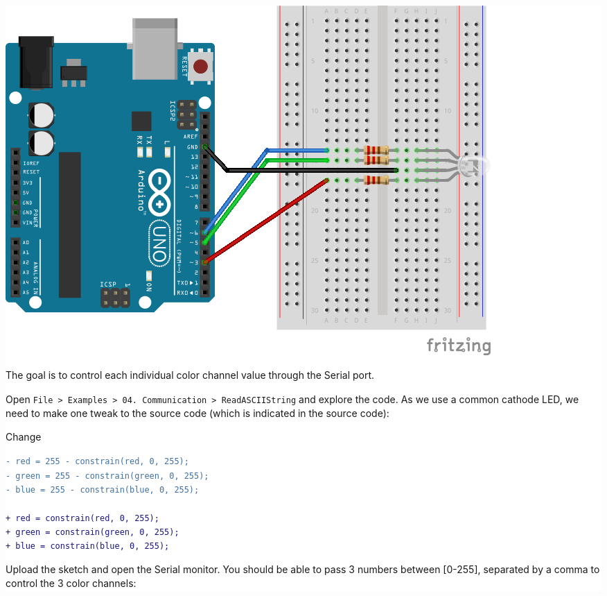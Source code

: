 ![Arduino circuit for common cathode](images/rgb-common-cathode_bb.png)

The goal is to control each individual color channel value through the Serial port.

Open `File > Examples > 04. Communication > ReadASCIIString` and explore the code. As we use a common cathode LED, we need to make one tweak to the source code (which is indicated in the source code):

Change

```diff
- red = 255 - constrain(red, 0, 255);
- green = 255 - constrain(green, 0, 255);
- blue = 255 - constrain(blue, 0, 255);

+ red = constrain(red, 0, 255);
+ green = constrain(green, 0, 255);
+ blue = constrain(blue, 0, 255);
```

Upload the sketch and open the Serial monitor. You should be able to pass 3 numbers between [0-255], separated by a comma to control the 3 color channels:
